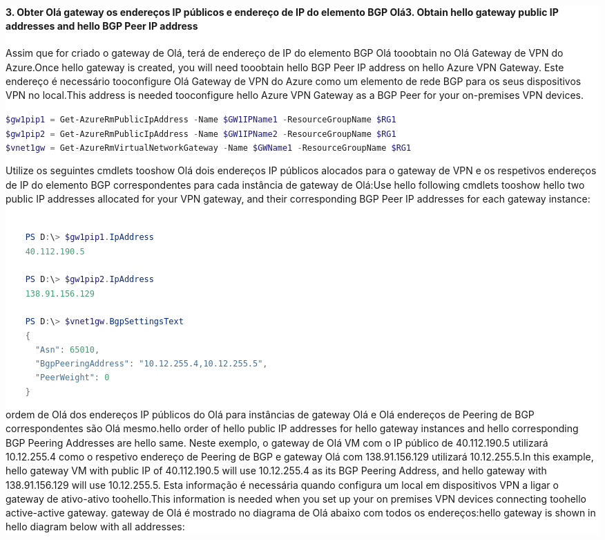#### <a name="3-obtain-hello-gateway-public-ip-addresses-and-hello-bgp-peer-ip-address"></a><span data-ttu-id="1f3c9-153">3. Obter Olá gateway os endereços IP públicos e endereço de IP do elemento BGP Olá</span><span class="sxs-lookup"><span data-stu-id="1f3c9-153">3. Obtain hello gateway public IP addresses and hello BGP Peer IP address</span></span>
<span data-ttu-id="1f3c9-154">Assim que for criado o gateway de Olá, terá de endereço de IP do elemento BGP Olá tooobtain no Olá Gateway de VPN do Azure.</span><span class="sxs-lookup"><span data-stu-id="1f3c9-154">Once hello gateway is created, you will need tooobtain hello BGP Peer IP address on hello Azure VPN Gateway.</span></span> <span data-ttu-id="1f3c9-155">Este endereço é necessário tooconfigure Olá Gateway de VPN do Azure como um elemento de rede BGP para os seus dispositivos VPN no local.</span><span class="sxs-lookup"><span data-stu-id="1f3c9-155">This address is needed tooconfigure hello Azure VPN Gateway as a BGP Peer for your on-premises VPN devices.</span></span>

```powershell
$gw1pip1 = Get-AzureRmPublicIpAddress -Name $GW1IPName1 -ResourceGroupName $RG1
$gw1pip2 = Get-AzureRmPublicIpAddress -Name $GW1IPName2 -ResourceGroupName $RG1
$vnet1gw = Get-AzureRmVirtualNetworkGateway -Name $GWName1 -ResourceGroupName $RG1
```

<span data-ttu-id="1f3c9-156">Utilize os seguintes cmdlets tooshow Olá dois endereços IP públicos alocados para o gateway de VPN e os respetivos endereços de IP do elemento BGP correspondentes para cada instância de gateway de Olá:</span><span class="sxs-lookup"><span data-stu-id="1f3c9-156">Use hello following cmdlets tooshow hello two public IP addresses allocated for your VPN gateway, and their corresponding BGP Peer IP addresses for each gateway instance:</span></span>

```powershell

    PS D:\> $gw1pip1.IpAddress
    40.112.190.5

    PS D:\> $gw1pip2.IpAddress
    138.91.156.129

    PS D:\> $vnet1gw.BgpSettingsText
    {
      "Asn": 65010,
      "BgpPeeringAddress": "10.12.255.4,10.12.255.5",
      "PeerWeight": 0
    }
```

<span data-ttu-id="1f3c9-157">ordem de Olá dos endereços IP públicos do Olá para instâncias de gateway Olá e Olá endereços de Peering de BGP correspondentes são Olá mesmo.</span><span class="sxs-lookup"><span data-stu-id="1f3c9-157">hello order of hello public IP addresses for hello gateway instances and hello corresponding BGP Peering Addresses are hello same.</span></span> <span data-ttu-id="1f3c9-158">Neste exemplo, o gateway de Olá VM com o IP público de 40.112.190.5 utilizará 10.12.255.4 como o respetivo endereço de Peering de BGP e gateway Olá com 138.91.156.129 utilizará 10.12.255.5.</span><span class="sxs-lookup"><span data-stu-id="1f3c9-158">In this example, hello gateway VM with public IP of 40.112.190.5 will use 10.12.255.4 as its BGP Peering Address, and hello gateway with 138.91.156.129 will use 10.12.255.5.</span></span> <span data-ttu-id="1f3c9-159">Esta informação é necessária quando configura um local em dispositivos VPN a ligar o gateway de ativo-ativo toohello.</span><span class="sxs-lookup"><span data-stu-id="1f3c9-159">This information is needed when you set up your on premises VPN devices connecting toohello active-active gateway.</span></span> <span data-ttu-id="1f3c9-160">gateway de Olá é mostrado no diagrama de Olá abaixo com todos os endereços:</span><span class="sxs-lookup"><span data-stu-id="1f3c9-160">hello gateway is shown in hello diagram below with all addresses:</span></span>
